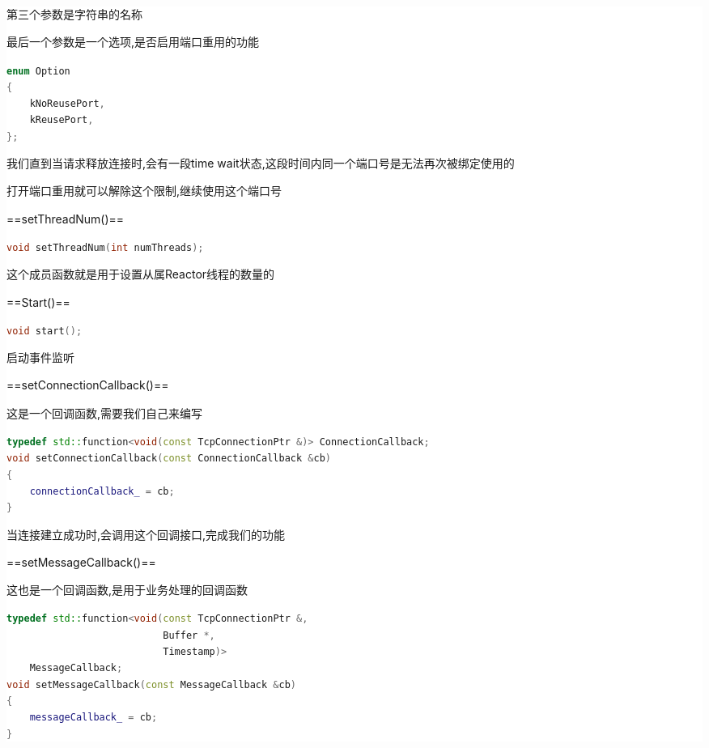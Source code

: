 第三个参数是字符串的名称

最后一个参数是一个选项,是否启用端口重用的功能

```cpp
enum Option
{
    kNoReusePort,
    kReusePort,
};
```

我们直到当请求释放连接时,会有一段time wait状态,这段时间内同一个端口号是无法再次被绑定使用的

打开端口重用就可以解除这个限制,继续使用这个端口号

==setThreadNum()==

```cpp
void setThreadNum(int numThreads);
```

这个成员函数就是用于设置从属Reactor线程的数量的

==Start()==

```cpp
void start();
```

启动事件监听

==setConnectionCallback()==

这是一个回调函数,需要我们自己来编写

```cpp
typedef std::function<void(const TcpConnectionPtr &)> ConnectionCallback;
void setConnectionCallback(const ConnectionCallback &cb)
{
    connectionCallback_ = cb;
}
```

当连接建立成功时,会调用这个回调接口,完成我们的功能

==setMessageCallback()==

这也是一个回调函数,是用于业务处理的回调函数

```cpp
typedef std::function<void(const TcpConnectionPtr &,
                           Buffer *,
                           Timestamp)>
    MessageCallback;
void setMessageCallback(const MessageCallback &cb)
{
    messageCallback_ = cb;
}
```
